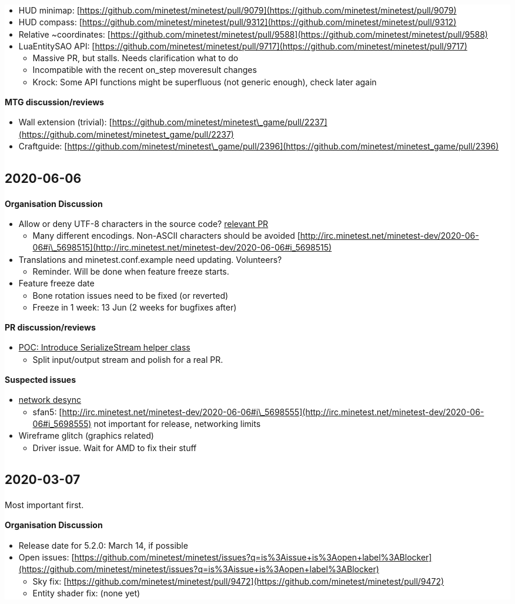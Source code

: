 * HUD minimap: [https://github.com/minetest/minetest/pull/9079](https://github.com/minetest/minetest/pull/9079)
* HUD compass: [https://github.com/minetest/minetest/pull/9312](https://github.com/minetest/minetest/pull/9312)
* Relative ~coordinates: [https://github.com/minetest/minetest/pull/9588](https://github.com/minetest/minetest/pull/9588)
* LuaEntitySAO API: [https://github.com/minetest/minetest/pull/9717](https://github.com/minetest/minetest/pull/9717)
    * Massive PR, but stalls. Needs clarification what to do
    * Incompatible with the recent on\_step moveresult changes
    * Krock: Some API functions might be superfluous (not generic enough), check later again

**MTG discussion/reviews**

* Wall extension (trivial): [https://github.com/minetest/minetest\_game/pull/2237](https://github.com/minetest/minetest_game/pull/2237)
* Craftguide: [https://github.com/minetest/minetest\_game/pull/2396](https://github.com/minetest/minetest_game/pull/2396)

2020-06-06
----------

**Organisation Discussion**

* Allow or deny UTF-8 characters in the source code? [relevant PR](https://github.com/minetest/minetest/pull/9828)
    * Many different encodings. Non-ASCII characters should be avoided [http://irc.minetest.net/minetest-dev/2020-06-06#i\_5698515](http://irc.minetest.net/minetest-dev/2020-06-06#i_5698515)
* Translations and minetest.conf.example need updating. Volunteers?
    * Reminder. Will be done when feature freeze starts.
* Feature freeze date
    * Bone rotation issues need to be fixed (or reverted)
    * Freeze in 1 week: 13 Jun (2 weeks for bugfixes after)

**PR discussion/reviews**

* [POC: Introduce SerializeStream helper class](https://github.com/minetest/minetest/pull/9914)
    * Split input/output stream and polish for a real PR.

**Suspected issues**

* [network desync](https://github.com/minetest/minetest/issues/9592)
    * sfan5: [http://irc.minetest.net/minetest-dev/2020-06-06#i\_5698555](http://irc.minetest.net/minetest-dev/2020-06-06#i_5698555) not important for release, networking limits
* Wireframe glitch (graphics related)
    * Driver issue. Wait for AMD to fix their stuff

2020-03-07
----------

Most important first.

**Organisation Discussion**

* Release date for 5.2.0: March 14, if possible
* Open issues: [https://github.com/minetest/minetest/issues?q=is%3Aissue+is%3Aopen+label%3ABlocker](https://github.com/minetest/minetest/issues?q=is%3Aissue+is%3Aopen+label%3ABlocker)
    * Sky fix: [https://github.com/minetest/minetest/pull/9472](https://github.com/minetest/minetest/pull/9472)
    * Entity shader fix: (none yet)
